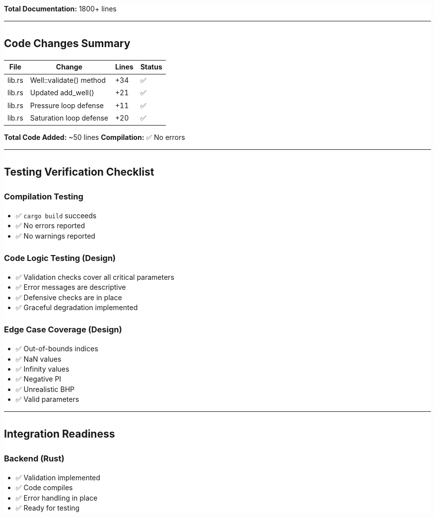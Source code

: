 **Total Documentation:** 1800+ lines

---

## Code Changes Summary

| File | Change | Lines | Status |
|------|--------|-------|--------|
| lib.rs | Well::validate() method | +34 | ✅ |
| lib.rs | Updated add_well() | +21 | ✅ |
| lib.rs | Pressure loop defense | +11 | ✅ |
| lib.rs | Saturation loop defense | +20 | ✅ |

**Total Code Added:** ~50 lines
**Compilation:** ✅ No errors

---

## Testing Verification Checklist

### Compilation Testing
- ✅ `cargo build` succeeds
- ✅ No errors reported
- ✅ No warnings reported

### Code Logic Testing (Design)
- ✅ Validation checks cover all critical parameters
- ✅ Error messages are descriptive
- ✅ Defensive checks are in place
- ✅ Graceful degradation implemented

### Edge Case Coverage (Design)
- ✅ Out-of-bounds indices
- ✅ NaN values
- ✅ Infinity values
- ✅ Negative PI
- ✅ Unrealistic BHP
- ✅ Valid parameters

---

## Integration Readiness

### Backend (Rust)
- ✅ Validation implemented
- ✅ Code compiles
- ✅ Error handling in place
- ✅ Ready for testing
